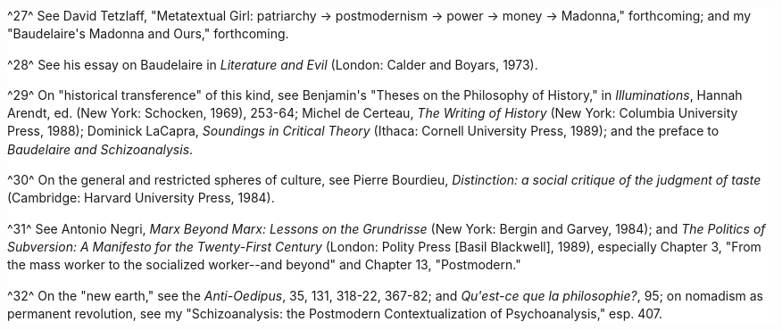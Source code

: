 ^27^ See David Tetzlaff, "Metatextual Girl: patriarchy
-> postmodernism -> power -> money -> Madonna," forthcoming;
and my "Baudelaire's Madonna and Ours," forthcoming.

^28^ See his essay on Baudelaire in _Literature and
Evil_ (London: Calder and Boyars, 1973). 

^29^ On "historical transference" of this kind, see
Benjamin's "Theses on the Philosophy of History," in
_Illuminations_, Hannah Arendt, ed. (New York: Schocken,
1969), 253-64; Michel de Certeau, _The Writing of History_
(New York: Columbia University Press, 1988); Dominick
LaCapra, _Soundings in Critical Theory_ (Ithaca: Cornell
University Press, 1989); and the preface to _Baudelaire and 
Schizoanalysis_. 

^30^ On the general and restricted spheres of culture,
see Pierre Bourdieu, _Distinction: a social critique of the 
judgment of taste_ (Cambridge: Harvard University Press, 
1984). 

^31^ See Antonio Negri, _Marx Beyond Marx: Lessons on
the Grundrisse_ (New York: Bergin and Garvey, 1984); and
_The Politics of Subversion: A Manifesto for the
Twenty-First Century_ (London: Polity Press [Basil
Blackwell], 1989), especially Chapter 3, "From the mass
worker to the socialized worker--and beyond" and Chapter
13, "Postmodern." 

^32^ On the "new earth," see the _Anti-Oedipus_, 35,
131, 318-22, 367-82; and _Qu'est-ce que la philosophie?_,
95; on nomadism as permanent revolution, see my
"Schizoanalysis: the Postmodern Contextualization of
Psychoanalysis," esp. 407. 
